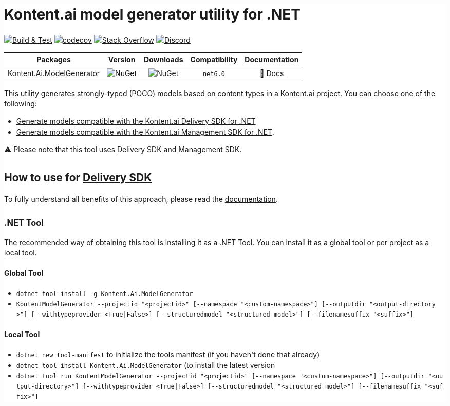 # Kontent.ai model generator utility for .NET

[![Build & Test](https://github.com/kontent-ai/model-generator-net/actions/workflows/integrate.yml/badge.svg)](https://github.com/kontent-ai/model-generator-net/actions/workflows/integrate.yml)
[![codecov](https://codecov.io/gh/kontent-ai/model-generator-net/branch/master/graph/badge.svg?token=9LvfJ7m8gT)](https://codecov.io/gh/kontent-ai/model-generator-net)
[![Stack Overflow](https://img.shields.io/badge/Stack%20Overflow-ASK%20NOW-FE7A16.svg?logo=stackoverflow&logoColor=white)](https://stackoverflow.com/tags/kontent-ai)
[![Discord](https://img.shields.io/discord/821885171984891914?color=%237289DA&label=Kontent%20Discord&logo=discord)](https://discord.gg/SKCxwPtevJ)

| Packages                  |                                                                Version                                                                |                                                              Downloads                                                              |                        Compatibility                         |        Documentation        |
| ------------------------- | :-----------------------------------------------------------------------------------------------------------------------------------: | :---------------------------------------------------------------------------------------------------------------------------------: | :----------------------------------------------------------: | :-------------------------: |
| Kontent.Ai.ModelGenerator | [![NuGet](https://img.shields.io/nuget/vpre/Kontent.Ai.ModelGenerator.svg)](https://www.nuget.org/packages/Kontent.Ai.ModelGenerator) | [![NuGet](https://img.shields.io/nuget/dt/Kontent.Ai.ModelGenerator.svg)](https://www.nuget.org/packages/Kontent.Ai.ModelGenerator) | [`net6.0`](https://dotnet.microsoft.com/download/dotnet/6.0) | [📖 Docs](./docs/README.md) |

This utility generates strongly-typed (POCO) models based on [content types](https://kontent.ai/learn/tutorials/manage-kontent/content-modeling/create-and-delete-content-types) in a Kontent.ai project. You can choose one of the following:

- [Generate models compatible with the Kontent.ai Delivery SDK for .NET](#how-to-use-for-delivery-sdk)
- [Generate models compatible with the Kontent.ai Management SDK for .NET](#how-to-use-for-management-sdk).

⚠️ Please note that this tool uses [Delivery SDK](https://github.com/kontent-ai/delivery-sdk-net) and [Management SDK](https://github.com/kontent-ai/management-sdk-net).

## How to use for [Delivery SDK](https://github.com/kontent-ai/delivery-sdk-net)

To fully understand all benefits of this approach, please read the [documentation](https://github.com/kontent-ai/delivery-sdk-net/blob/master/docs/customization-and-extensibility/strongly-typed-models.md#customizing-the-strong-type-binding-logic).

### .NET Tool

The recommended way of obtaining this tool is installing it as a [.NET Tool](https://docs.microsoft.com/en-us/dotnet/core/tools/global-tools). You can install it as a global tool or per project as a local tool.

#### Global Tool

- `dotnet tool install -g Kontent.Ai.ModelGenerator`
- `KontentModelGenerator --projectid "<projectid>" [--namespace "<custom-namespace>"] [--outputdir "<output-directory>"] [--withtypeprovider <True|False>] [--structuredmodel "<structured_model>"] [--filenamesuffix "<suffix>"]`

#### Local Tool

- `dotnet new tool-manifest` to initialize the tools manifest (if you haven't done that already)
- `dotnet tool install Kontent.Ai.ModelGenerator` (to install the latest version
- `dotnet tool run KontentModelGenerator --projectid "<projectid>" [--namespace "<custom-namespace>"] [--outputdir "<output-directory>"] [--withtypeprovider <True|False>] [--structuredmodel "<structured_model>"] [--filenamesuffix "<suffix>"]`
